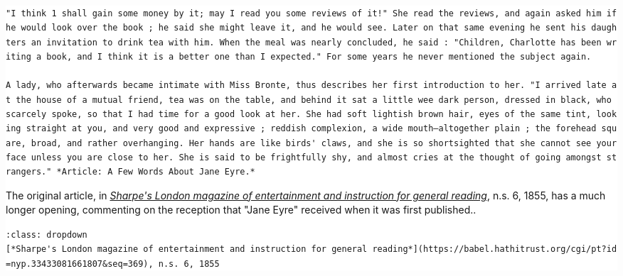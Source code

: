```{admonition} The Author of Jane Eyre, June 1855
"I think 1 shall gain some money by it; may I read you some reviews of it!" She read the reviews, and again asked him if he would look over the book ; he said she might leave it, and he would see. Later on that same evening he sent his daughters an invitation to drink tea with him. When the meal was nearly concluded, he said : "Children, Charlotte has been writing a book, and I think it is a better one than I expected." For some years he never mentioned the subject again.

A lady, who afterwards became intimate with Miss Bronte, thus describes her first introduction to her. "I arrived late at the house of a mutual friend, tea was on the table, and behind it sat a little wee dark person, dressed in black, who scarcely spoke, so that I had time for a good look at her. She had soft lightish brown hair, eyes of the same tint, looking straight at you, and very good and expressive ; reddish complexion, a wide mouth—altogether plain ; the forehead square, broad, and rather overhanging. Her hands are like birds' claws, and she is so shortsighted that she cannot see your face unless you are close to her. She is said to be frightfully shy, and almost cries at the thought of going amongst strangers." *Article: A Few Words About Jane Eyre.*

```

The original article, in [*Sharpe's London magazine of entertainment and instruction for general reading*](https://babel.hathitrust.org/cgi/pt?id=nyp.33433081661807&seq=369), n.s. 6, 1855, has a much longer opening, commenting on the reception that "Jane Eyre" received when it was first published..

```{admonition} Some eight years since, 1855
:class: dropdown
[*Sharpe's London magazine of entertainment and instruction for general reading*](https://babel.hathitrust.org/cgi/pt?id=nyp.33433081661807&seq=369), n.s. 6, 1855

```